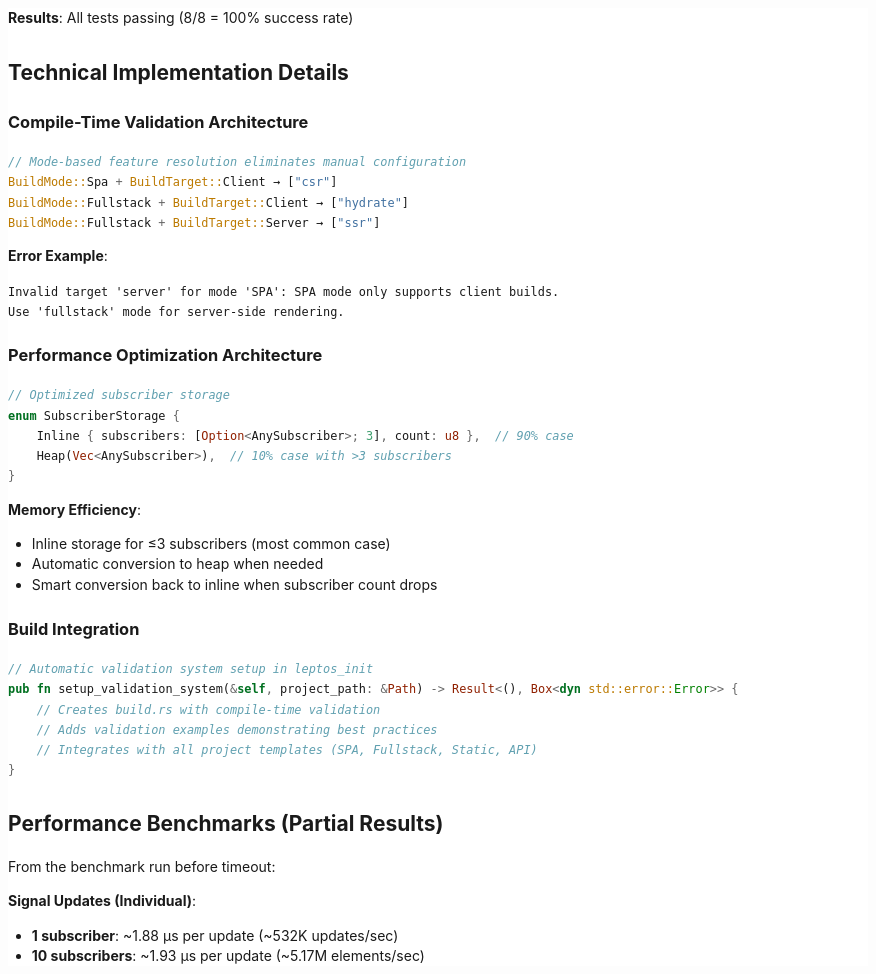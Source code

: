 **Results**: All tests passing (8/8 = 100% success rate)

## Technical Implementation Details

### Compile-Time Validation Architecture

```rust
// Mode-based feature resolution eliminates manual configuration
BuildMode::Spa + BuildTarget::Client → ["csr"]
BuildMode::Fullstack + BuildTarget::Client → ["hydrate"] 
BuildMode::Fullstack + BuildTarget::Server → ["ssr"]
```

**Error Example**:
```
Invalid target 'server' for mode 'SPA': SPA mode only supports client builds. 
Use 'fullstack' mode for server-side rendering.
```

### Performance Optimization Architecture

```rust
// Optimized subscriber storage
enum SubscriberStorage {
    Inline { subscribers: [Option<AnySubscriber>; 3], count: u8 },  // 90% case
    Heap(Vec<AnySubscriber>),  // 10% case with >3 subscribers
}
```

**Memory Efficiency**: 
- Inline storage for ≤3 subscribers (most common case)
- Automatic conversion to heap when needed
- Smart conversion back to inline when subscriber count drops

### Build Integration

```rust
// Automatic validation system setup in leptos_init
pub fn setup_validation_system(&self, project_path: &Path) -> Result<(), Box<dyn std::error::Error>> {
    // Creates build.rs with compile-time validation
    // Adds validation examples demonstrating best practices
    // Integrates with all project templates (SPA, Fullstack, Static, API)
}
```

## Performance Benchmarks (Partial Results)

From the benchmark run before timeout:

**Signal Updates (Individual)**:
- **1 subscriber**: ~1.88 µs per update (~532K updates/sec)
- **10 subscribers**: ~1.93 µs per update (~5.17M elements/sec)
